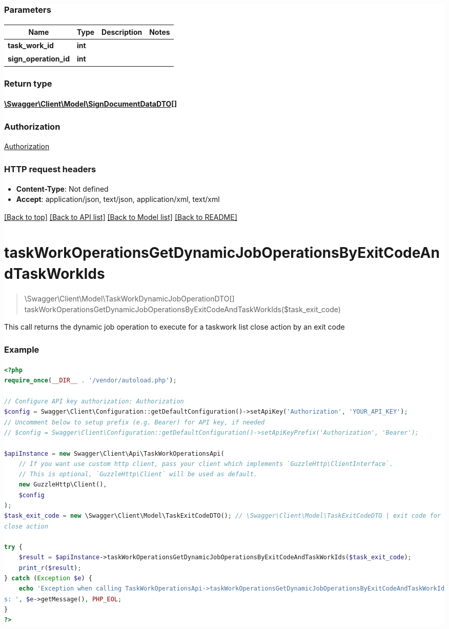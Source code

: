 ### Parameters

Name | Type | Description  | Notes
------------- | ------------- | ------------- | -------------
 **task_work_id** | **int**|  |
 **sign_operation_id** | **int**|  |

### Return type

[**\Swagger\Client\Model\SignDocumentDataDTO[]**](../Model/SignDocumentDataDTO.md)

### Authorization

[Authorization](../../README.md#Authorization)

### HTTP request headers

 - **Content-Type**: Not defined
 - **Accept**: application/json, text/json, application/xml, text/xml

[[Back to top]](#) [[Back to API list]](../../README.md#documentation-for-api-endpoints) [[Back to Model list]](../../README.md#documentation-for-models) [[Back to README]](../../README.md)

# **taskWorkOperationsGetDynamicJobOperationsByExitCodeAndTaskWorkIds**
> \Swagger\Client\Model\TaskWorkDynamicJobOperationDTO[] taskWorkOperationsGetDynamicJobOperationsByExitCodeAndTaskWorkIds($task_exit_code)

This call returns the dynamic job operation to execute for a taskwork list close action by an exit code

### Example
```php
<?php
require_once(__DIR__ . '/vendor/autoload.php');

// Configure API key authorization: Authorization
$config = Swagger\Client\Configuration::getDefaultConfiguration()->setApiKey('Authorization', 'YOUR_API_KEY');
// Uncomment below to setup prefix (e.g. Bearer) for API key, if needed
// $config = Swagger\Client\Configuration::getDefaultConfiguration()->setApiKeyPrefix('Authorization', 'Bearer');

$apiInstance = new Swagger\Client\Api\TaskWorkOperationsApi(
    // If you want use custom http client, pass your client which implements `GuzzleHttp\ClientInterface`.
    // This is optional, `GuzzleHttp\Client` will be used as default.
    new GuzzleHttp\Client(),
    $config
);
$task_exit_code = new \Swagger\Client\Model\TaskExitCodeDTO(); // \Swagger\Client\Model\TaskExitCodeDTO | exit code for close action

try {
    $result = $apiInstance->taskWorkOperationsGetDynamicJobOperationsByExitCodeAndTaskWorkIds($task_exit_code);
    print_r($result);
} catch (Exception $e) {
    echo 'Exception when calling TaskWorkOperationsApi->taskWorkOperationsGetDynamicJobOperationsByExitCodeAndTaskWorkIds: ', $e->getMessage(), PHP_EOL;
}
?>
```
